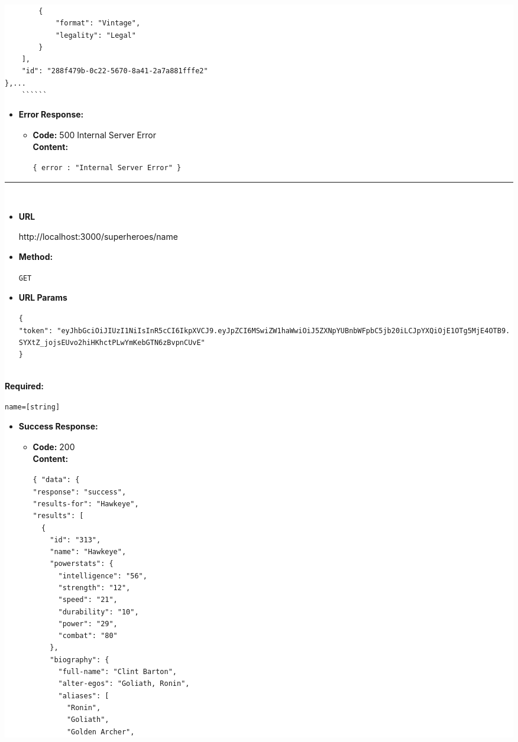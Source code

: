             {
                "format": "Vintage",
                "legality": "Legal"
            }
        ],
        "id": "288f479b-0c22-5670-8a41-2a7a881fffe2"
    },...
        ``````
   
 
* **Error Response:**


  * **Code:** 500 Internal Server Error <br />
    **Content:** 
    ```
    { error : "Internal Server Error" }
    ```


----------------------------------------------------------------
<br/>

* **URL**

  http://localhost:3000/superheroes/name

* **Method:**
  
    `GET` 
  
*  **URL Params**
 
     ``````
     {
    "token": "eyJhbGciOiJIUzI1NiIsInR5cCI6IkpXVCJ9.eyJpZCI6MSwiZW1haWwiOiJ5ZXNpYUBnbWFpbC5jb20iLCJpYXQiOjE1OTg5MjE4OTB9.SYXtZ_jojsEUvo2hiHKhctPLwYmKebGTN6zBvpnCUvE"
    }


**Required:**
 
   `name=[string]`
    
* **Success Response:**

  * **Code:** 200 <br />
    **Content:** 
    `````` 
    { "data": {
    "response": "success",
    "results-for": "Hawkeye",
    "results": [
      {
        "id": "313",
        "name": "Hawkeye",
        "powerstats": {
          "intelligence": "56",
          "strength": "12",
          "speed": "21",
          "durability": "10",
          "power": "29",
          "combat": "80"
        },
        "biography": {
          "full-name": "Clint Barton",
          "alter-egos": "Goliath, Ronin",
          "aliases": [
            "Ronin",
            "Goliath",
            "Golden Archer",